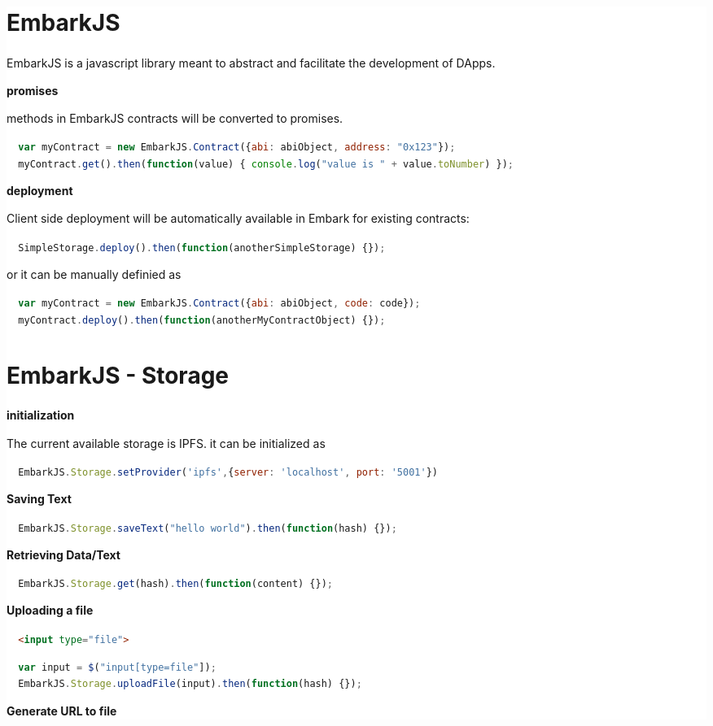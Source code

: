 EmbarkJS
======

EmbarkJS is a javascript library meant to abstract and facilitate the development of DApps.

**promises**

methods in EmbarkJS contracts will be converted to promises.

```Javascript
  var myContract = new EmbarkJS.Contract({abi: abiObject, address: "0x123"});
  myContract.get().then(function(value) { console.log("value is " + value.toNumber) });
```

**deployment**

Client side deployment will be automatically available in Embark for existing contracts:

```Javascript
  SimpleStorage.deploy().then(function(anotherSimpleStorage) {});
```

or it can be manually definied as

```Javascript
  var myContract = new EmbarkJS.Contract({abi: abiObject, code: code});
  myContract.deploy().then(function(anotherMyContractObject) {});
```

EmbarkJS - Storage
======

**initialization**

The current available storage is IPFS. it can be initialized as

```Javascript
  EmbarkJS.Storage.setProvider('ipfs',{server: 'localhost', port: '5001'})
```

**Saving Text**

```Javascript
  EmbarkJS.Storage.saveText("hello world").then(function(hash) {});
```

**Retrieving Data/Text**

```Javascript
  EmbarkJS.Storage.get(hash).then(function(content) {});
```

**Uploading a file**

```HTML
  <input type="file">
```

```Javascript
  var input = $("input[type=file"]);
  EmbarkJS.Storage.uploadFile(input).then(function(hash) {});
```

**Generate URL to file**
